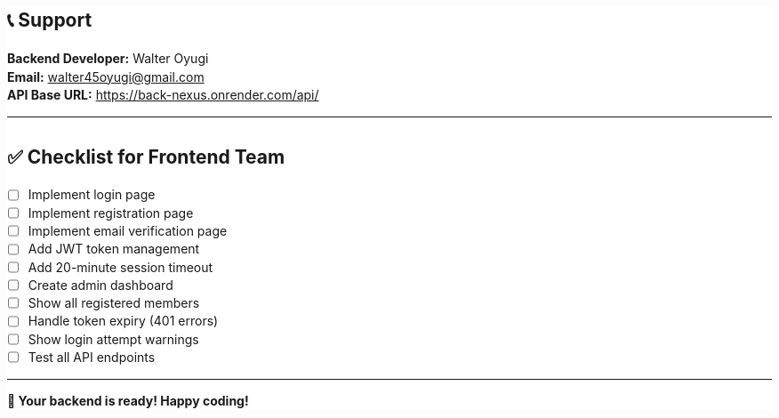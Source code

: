 
## 📞 Support

**Backend Developer:** Walter Oyugi  
**Email:** walter45oyugi@gmail.com  
**API Base URL:** https://back-nexus.onrender.com/api/

---

## ✅ Checklist for Frontend Team

- [ ] Implement login page
- [ ] Implement registration page
- [ ] Implement email verification page
- [ ] Add JWT token management
- [ ] Add 20-minute session timeout
- [ ] Create admin dashboard
- [ ] Show all registered members
- [ ] Handle token expiry (401 errors)
- [ ] Show login attempt warnings
- [ ] Test all API endpoints

---

**🎉 Your backend is ready! Happy coding!**

